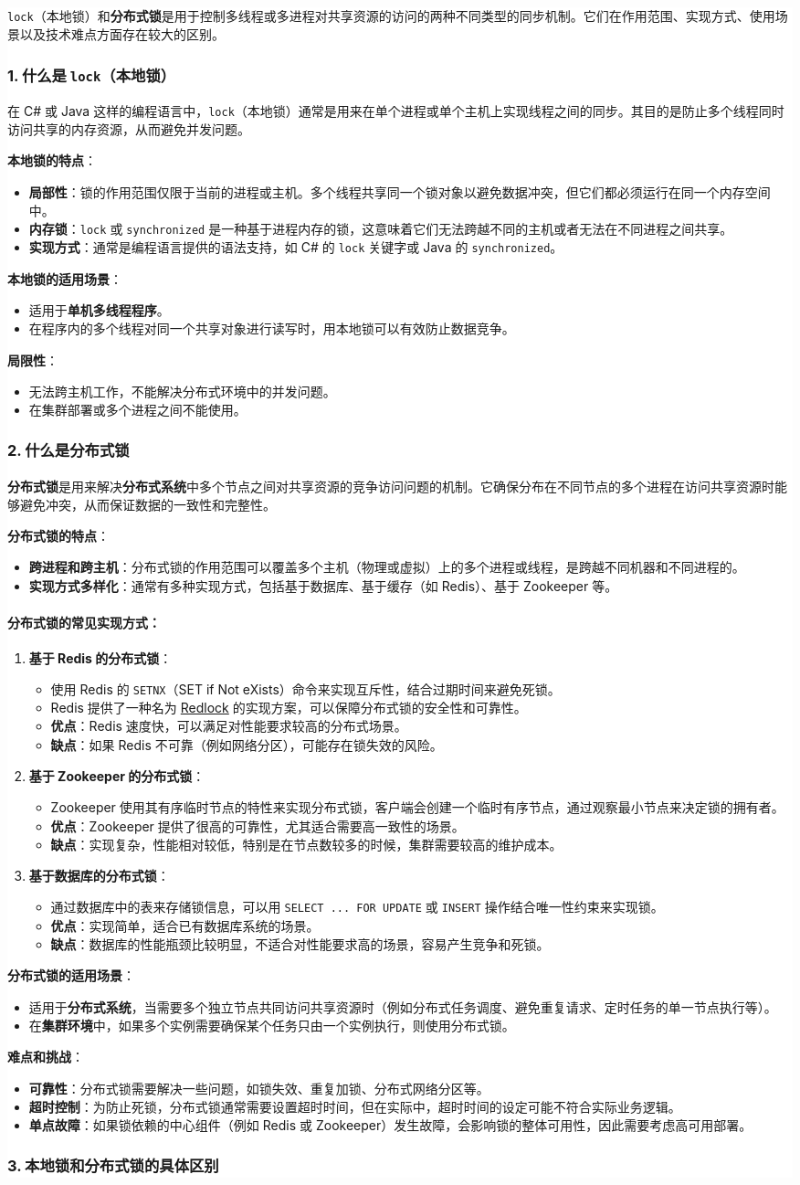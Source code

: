 `lock`（本地锁）和**分布式锁**是用于控制多线程或多进程对共享资源的访问的两种不同类型的同步机制。它们在作用范围、实现方式、使用场景以及技术难点方面存在较大的区别。

### 1. 什么是 `lock`（本地锁）

在 C# 或 Java 这样的编程语言中，`lock`（本地锁）通常是用来在单个进程或单个主机上实现线程之间的同步。其目的是防止多个线程同时访问共享的内存资源，从而避免并发问题。

**本地锁的特点**：
- **局部性**：锁的作用范围仅限于当前的进程或主机。多个线程共享同一个锁对象以避免数据冲突，但它们都必须运行在同一个内存空间中。
- **内存锁**：`lock` 或 `synchronized` 是一种基于进程内存的锁，这意味着它们无法跨越不同的主机或者无法在不同进程之间共享。
- **实现方式**：通常是编程语言提供的语法支持，如 C# 的 `lock` 关键字或 Java 的 `synchronized`。

**本地锁的适用场景**：
- 适用于**单机多线程程序**。
- 在程序内的多个线程对同一个共享对象进行读写时，用本地锁可以有效防止数据竞争。

**局限性**：
- 无法跨主机工作，不能解决分布式环境中的并发问题。
- 在集群部署或多个进程之间不能使用。

### 2. 什么是分布式锁

**分布式锁**是用来解决**分布式系统**中多个节点之间对共享资源的竞争访问问题的机制。它确保分布在不同节点的多个进程在访问共享资源时能够避免冲突，从而保证数据的一致性和完整性。

**分布式锁的特点**：
- **跨进程和跨主机**：分布式锁的作用范围可以覆盖多个主机（物理或虚拟）上的多个进程或线程，是跨越不同机器和不同进程的。
- **实现方式多样化**：通常有多种实现方式，包括基于数据库、基于缓存（如 Redis）、基于 Zookeeper 等。

#### 分布式锁的常见实现方式：

1. **基于 Redis 的分布式锁**：
   - 使用 Redis 的 `SETNX`（SET if Not eXists）命令来实现互斥性，结合过期时间来避免死锁。
   - Redis 提供了一种名为 [Redlock](https://redis.io/topics/distlock) 的实现方案，可以保障分布式锁的安全性和可靠性。
   - **优点**：Redis 速度快，可以满足对性能要求较高的分布式场景。
   - **缺点**：如果 Redis 不可靠（例如网络分区），可能存在锁失效的风险。

2. **基于 Zookeeper 的分布式锁**：
   - Zookeeper 使用其有序临时节点的特性来实现分布式锁，客户端会创建一个临时有序节点，通过观察最小节点来决定锁的拥有者。
   - **优点**：Zookeeper 提供了很高的可靠性，尤其适合需要高一致性的场景。
   - **缺点**：实现复杂，性能相对较低，特别是在节点数较多的时候，集群需要较高的维护成本。

3. **基于数据库的分布式锁**：
   - 通过数据库中的表来存储锁信息，可以用 `SELECT ... FOR UPDATE` 或 `INSERT` 操作结合唯一性约束来实现锁。
   - **优点**：实现简单，适合已有数据库系统的场景。
   - **缺点**：数据库的性能瓶颈比较明显，不适合对性能要求高的场景，容易产生竞争和死锁。

**分布式锁的适用场景**：
- 适用于**分布式系统**，当需要多个独立节点共同访问共享资源时（例如分布式任务调度、避免重复请求、定时任务的单一节点执行等）。
- 在**集群环境**中，如果多个实例需要确保某个任务只由一个实例执行，则使用分布式锁。

**难点和挑战**：
- **可靠性**：分布式锁需要解决一些问题，如锁失效、重复加锁、分布式网络分区等。
- **超时控制**：为防止死锁，分布式锁通常需要设置超时时间，但在实际中，超时时间的设定可能不符合实际业务逻辑。
- **单点故障**：如果锁依赖的中心组件（例如 Redis 或 Zookeeper）发生故障，会影响锁的整体可用性，因此需要考虑高可用部署。

### 3. 本地锁和分布式锁的具体区别
